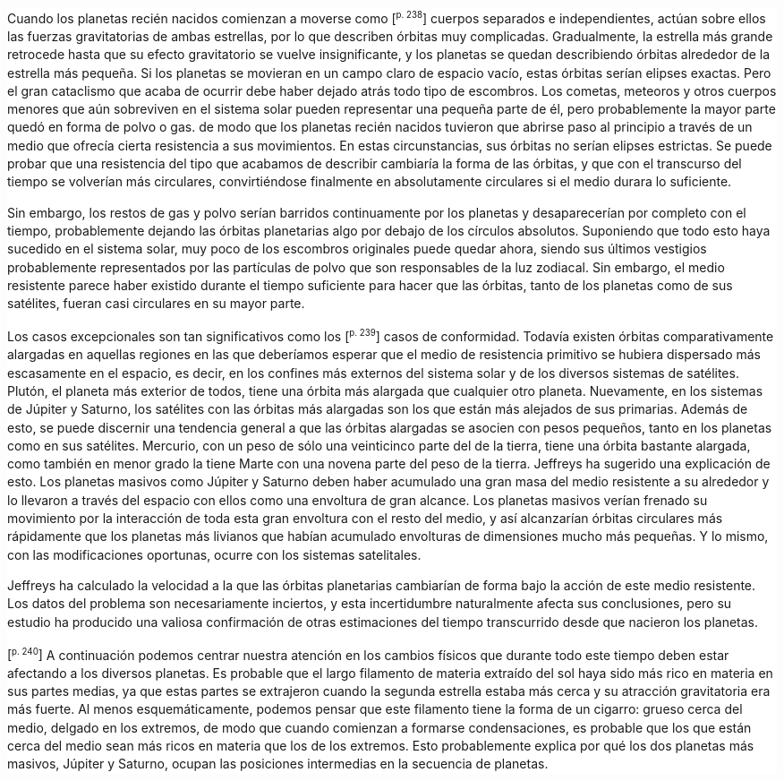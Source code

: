 Cuando los planetas recién nacidos comienzan a moverse como <span id="p238">[<sup><small>p. 238</small></sup>]</span> cuerpos separados e independientes, actúan sobre ellos las fuerzas gravitatorias de ambas estrellas, por lo que describen órbitas muy complicadas. Gradualmente, la estrella más grande retrocede hasta que su efecto gravitatorio se vuelve insignificante, y los planetas se quedan describiendo órbitas alrededor de la estrella más pequeña. Si los planetas se movieran en un campo claro de espacio vacío, estas órbitas serían elipses exactas. Pero el gran cataclismo que acaba de ocurrir debe haber dejado atrás todo tipo de escombros. Los cometas, meteoros y otros cuerpos menores que aún sobreviven en el sistema solar pueden representar una pequeña parte de él, pero probablemente la mayor parte quedó en forma de polvo o gas. de modo que los planetas recién nacidos tuvieron que abrirse paso al principio a través de un medio que ofrecía cierta resistencia a sus movimientos. En estas circunstancias, sus órbitas no serían elipses estrictas. Se puede probar que una resistencia del tipo que acabamos de describir cambiaría la forma de las órbitas, y que con el transcurso del tiempo se volverían más circulares, convirtiéndose finalmente en absolutamente circulares si el medio durara lo suficiente.

Sin embargo, los restos de gas y polvo serían barridos continuamente por los planetas y desaparecerían por completo con el tiempo, probablemente dejando las órbitas planetarias algo por debajo de los círculos absolutos. Suponiendo que todo esto haya sucedido en el sistema solar, muy poco de los escombros originales puede quedar ahora, siendo sus últimos vestigios probablemente representados por las partículas de polvo que son responsables de la luz zodiacal. Sin embargo, el medio resistente parece haber existido durante el tiempo suficiente para hacer que las órbitas, tanto de los planetas como de sus satélites, fueran casi circulares en su mayor parte.

Los casos excepcionales son tan significativos como los <span id="p239">[<sup><small>p. 239</small></sup>]</span> casos de conformidad. Todavía existen órbitas comparativamente alargadas en aquellas regiones en las que deberíamos esperar que el medio de resistencia primitivo se hubiera dispersado más escasamente en el espacio, es decir, en los confines más externos del sistema solar y de los diversos sistemas de satélites. Plutón, el planeta más exterior de todos, tiene una órbita más alargada que cualquier otro planeta. Nuevamente, en los sistemas de Júpiter y Saturno, los satélites con las órbitas más alargadas son los que están más alejados de sus primarias. Además de esto, se puede discernir una tendencia general a que las órbitas alargadas se asocien con pesos pequeños, tanto en los planetas como en sus satélites. Mercurio, con un peso de sólo una veinticinco parte del de la tierra, tiene una órbita bastante alargada, como también en menor grado la tiene Marte con una novena parte del peso de la tierra. Jeffreys ha sugerido una explicación de esto. Los planetas masivos como Júpiter y Saturno deben haber acumulado una gran masa del medio resistente a su alrededor y lo llevaron a través del espacio con ellos como una envoltura de gran alcance. Los planetas masivos verían frenado su movimiento por la interacción de toda esta gran envoltura con el resto del medio, y así alcanzarían órbitas circulares más rápidamente que los planetas más livianos que habían acumulado envolturas de dimensiones mucho más pequeñas. Y lo mismo, con las modificaciones oportunas, ocurre con los sistemas satelitales.

Jeffreys ha calculado la velocidad a la que las órbitas planetarias cambiarían de forma bajo la acción de este medio resistente. Los datos del problema son necesariamente inciertos, y esta incertidumbre naturalmente afecta sus conclusiones, pero su estudio ha producido una valiosa confirmación de otras estimaciones del tiempo transcurrido desde que nacieron los planetas.

<span id="p240">[<sup><small>p. 240</small></sup>]</span> A continuación podemos centrar nuestra atención en los cambios físicos que durante todo este tiempo deben estar afectando a los diversos planetas. Es probable que el largo filamento de materia extraído del sol haya sido más rico en materia en sus partes medias, ya que estas partes se extrajeron cuando la segunda estrella estaba más cerca y su atracción gravitatoria era más fuerte. Al menos esquemáticamente, podemos pensar que este filamento tiene la forma de un cigarro: grueso cerca del medio, delgado en los extremos, de modo que cuando comienzan a formarse condensaciones, es probable que los que están cerca del medio sean más ricos en materia que los de los extremos. Esto probablemente explica por qué los dos planetas más masivos, Júpiter y Saturno, ocupan las posiciones intermedias en la secuencia de planetas.
